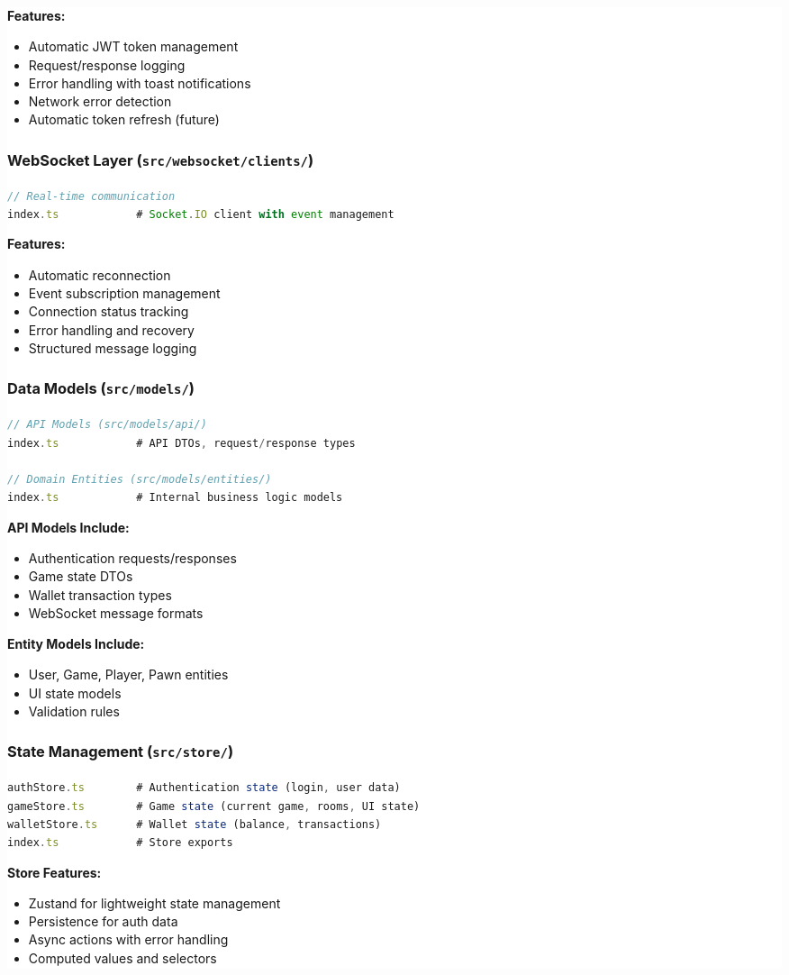 **Features:**
- Automatic JWT token management
- Request/response logging
- Error handling with toast notifications
- Network error detection
- Automatic token refresh (future)

### WebSocket Layer (`src/websocket/clients/`)
```typescript
// Real-time communication
index.ts            # Socket.IO client with event management
```

**Features:**
- Automatic reconnection
- Event subscription management
- Connection status tracking
- Error handling and recovery
- Structured message logging

### Data Models (`src/models/`)
```typescript
// API Models (src/models/api/)
index.ts            # API DTOs, request/response types

// Domain Entities (src/models/entities/)
index.ts            # Internal business logic models
```

**API Models Include:**
- Authentication requests/responses
- Game state DTOs
- Wallet transaction types
- WebSocket message formats

**Entity Models Include:**
- User, Game, Player, Pawn entities
- UI state models
- Validation rules

### State Management (`src/store/`)
```typescript
authStore.ts        # Authentication state (login, user data)
gameStore.ts        # Game state (current game, rooms, UI state)
walletStore.ts      # Wallet state (balance, transactions)
index.ts            # Store exports
```

**Store Features:**
- Zustand for lightweight state management
- Persistence for auth data
- Async actions with error handling
- Computed values and selectors
